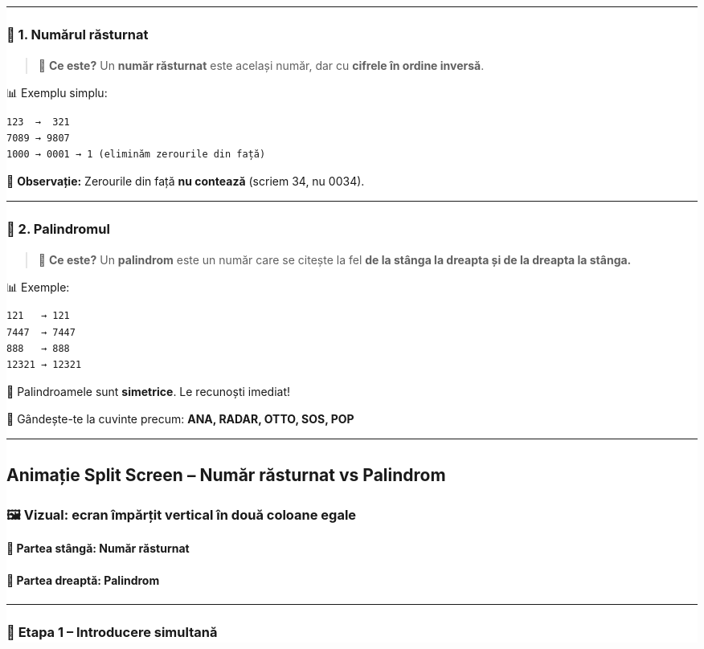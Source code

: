 ------

### 🔁 1. Numărul răsturnat

> 📌 **Ce este?**
>  Un **număr răsturnat** este același număr, dar cu **cifrele în ordine inversă**.

📊 Exemplu simplu:

```
123  →  321  
7089 → 9807  
1000 → 0001 → 1 (eliminăm zerourile din față)
```

🧠 **Observație:**
 Zerourile din față **nu contează** (scriem 34, nu 0034).

------

### 🔂 2. Palindromul

> 📌 **Ce este?**
>  Un **palindrom** este un număr care se citește la fel **de la stânga la dreapta și de la dreapta la stânga.**

📊 Exemple:

```
121   → 121  
7447  → 7447  
888   → 888  
12321 → 12321
```

📌 Palindroamele sunt **simetrice**. Le recunoști imediat!

🧠 Gândește-te la cuvinte precum:
 **ANA, RADAR, OTTO, SOS, POP**

------

## **Animație Split Screen – Număr răsturnat vs Palindrom**

### 🖼️ Vizual: ecran împărțit vertical în două coloane egale

#### 🔹 Partea stângă: **Număr răsturnat**

#### 🔸 Partea dreaptă: **Palindrom**

------

### 🧩 **Etapa 1 – Introducere simultană**
